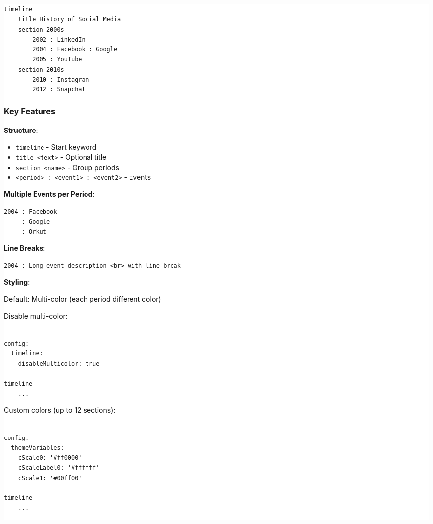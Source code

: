 ```mermaid
timeline
    title History of Social Media
    section 2000s
        2002 : LinkedIn
        2004 : Facebook : Google
        2005 : YouTube
    section 2010s
        2010 : Instagram
        2012 : Snapchat
```

### Key Features

**Structure**:
- `timeline` - Start keyword
- `title <text>` - Optional title
- `section <name>` - Group periods
- `<period> : <event1> : <event2>` - Events

**Multiple Events per Period**:
```
2004 : Facebook
     : Google
     : Orkut
```

**Line Breaks**:
```
2004 : Long event description <br> with line break
```

**Styling**:

Default: Multi-color (each period different color)

Disable multi-color:
```mermaid
---
config:
  timeline:
    disableMulticolor: true
---
timeline
    ...
```

Custom colors (up to 12 sections):
```mermaid
---
config:
  themeVariables:
    cScale0: '#ff0000'
    cScaleLabel0: '#ffffff'
    cScale1: '#00ff00'
---
timeline
    ...
```

---